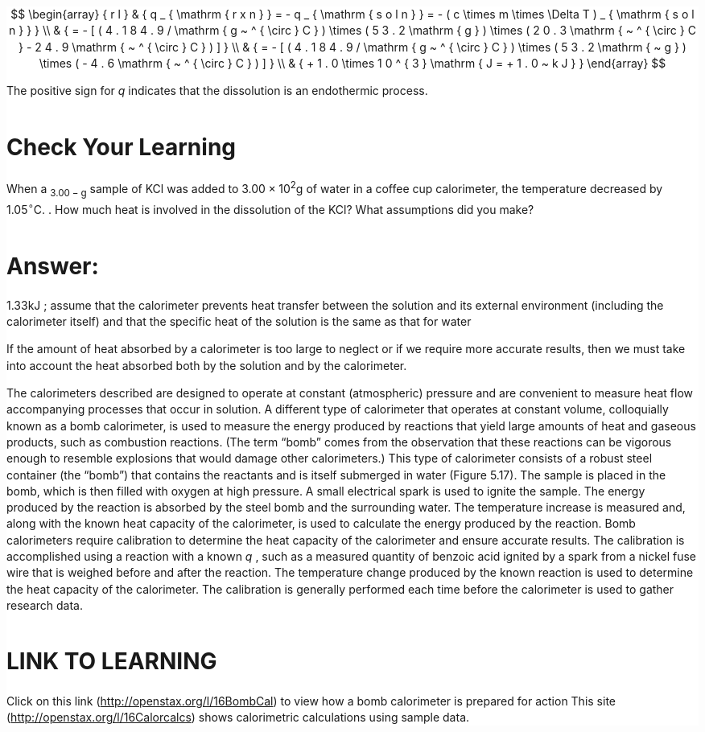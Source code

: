 $$
\begin{array} { r l } & { q _ { \mathrm { r x n } } = - q _ { \mathrm { s o l n } } = - ( c \times m \times \Delta T ) _ { \mathrm { s o l n } } } \\ & { = - [ ( 4 . 1 8 4 . 9 / \mathrm { g ~ ^ { \circ } C } ) \times ( 5 3 . 2 \mathrm { g } ) \times ( 2 0 . 3 \mathrm { ~ ^ { \circ } C } - 2 4 . 9 \mathrm { ~ ^ { \circ } C } ) ] } \\ & { = - [ ( 4 . 1 8 4 . 9 / \mathrm { g ~ ^ { \circ } C } ) \times ( 5 3 . 2 \mathrm { ~ g } ) \times ( - 4 . 6 \mathrm { ~ ^ { \circ } C } ) ] } \\ & { + 1 . 0 \times 1 0 ^ { 3 } \mathrm { J = + 1 . 0 ~ k J } } \end{array}
$$

The positive sign for $q$ indicates that the dissolution is an endothermic process.

# Check Your Learning

When a $_ { 3 . 0 0 - \mathrm { g } }$ sample of KCl was added to $3 . 0 0 \times 1 0 ^ { 2 } \mathrm { g }$ of water in a coffee cup calorimeter, the temperature decreased by $1 . 0 5 ^ { \circ } \mathrm { C } .$ . How much heat is involved in the dissolution of the KCl? What assumptions did you make?

# Answer:

$1 . 3 3 \mathrm { k J }$ ; assume that the calorimeter prevents heat transfer between the solution and its external environment (including the calorimeter itself) and that the specific heat of the solution is the same as that for water

If the amount of heat absorbed by a calorimeter is too large to neglect or if we require more accurate results, then we must take into account the heat absorbed both by the solution and by the calorimeter.

The calorimeters described are designed to operate at constant (atmospheric) pressure and are convenient to measure heat flow accompanying processes that occur in solution. A different type of calorimeter that operates at constant volume, colloquially known as a bomb calorimeter, is used to measure the energy produced by reactions that yield large amounts of heat and gaseous products, such as combustion reactions. (The term “bomb” comes from the observation that these reactions can be vigorous enough to resemble explosions that would damage other calorimeters.) This type of calorimeter consists of a robust steel container (the “bomb”) that contains the reactants and is itself submerged in water (Figure 5.17). The sample is placed in the bomb, which is then filled with oxygen at high pressure. A small electrical spark is used to ignite the sample. The energy produced by the reaction is absorbed by the steel bomb and the surrounding water. The temperature increase is measured and, along with the known heat capacity of the calorimeter, is used to calculate the energy produced by the reaction. Bomb calorimeters require calibration to determine the heat capacity of the calorimeter and ensure accurate results. The calibration is accomplished using a reaction with a known $q$ , such as a measured quantity of benzoic acid ignited by a spark from a nickel fuse wire that is weighed before and after the reaction. The temperature change produced by the known reaction is used to determine the heat capacity of the calorimeter. The calibration is generally performed each time before the calorimeter is used to gather research data.

# LINK TO LEARNING

Click on this link (http://openstax.org/l/16BombCal) to view how a bomb calorimeter is prepared for action This site (http://openstax.org/l/16Calorcalcs) shows calorimetric calculations using sample data.
